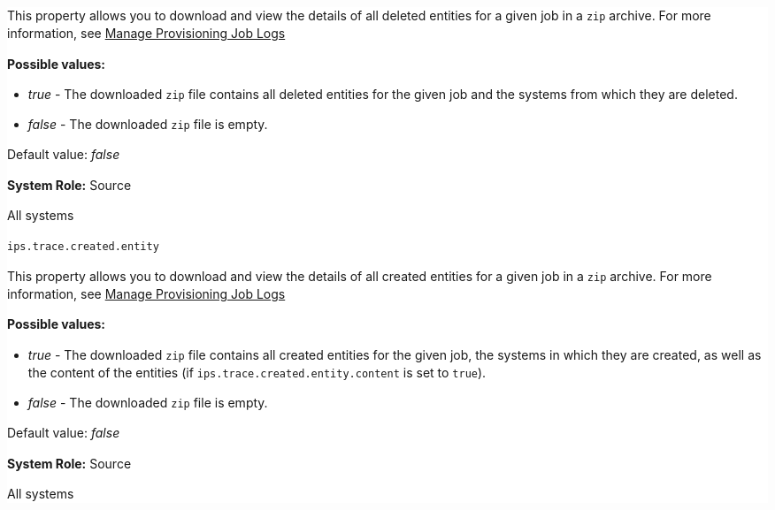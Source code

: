 </td>
<td valign="top">

This property allows you to download and view the details of all deleted entities for a given job in a `zip` archive. For more information, see [Manage Provisioning Job Logs](Monitoring-and-Reporting/manage-provisioning-job-logs-041b5ff.md)

**Possible values:**

-   *true* - The downloaded `zip` file contains all deleted entities for the given job and the systems from which they are deleted.

-   *false* - The downloaded `zip` file is empty.


Default value: *false*

**System Role:** Source

</td>
<td valign="top">

All systems

</td>
</tr>
<tr>
<td valign="top">

`ips.trace.created.entity` 

</td>
<td valign="top">

This property allows you to download and view the details of all created entities for a given job in a `zip` archive. For more information, see [Manage Provisioning Job Logs](Monitoring-and-Reporting/manage-provisioning-job-logs-041b5ff.md)

**Possible values:**

-   *true* - The downloaded `zip` file contains all created entities for the given job, the systems in which they are created, as well as the content of the entities \(if `ips.trace.created.entity.content` is set to `true`\).

-   *false* - The downloaded `zip` file is empty.


Default value: *false*

**System Role:** Source

</td>
<td valign="top">

All systems

</td>
</tr>
<tr>
<td valign="top">
